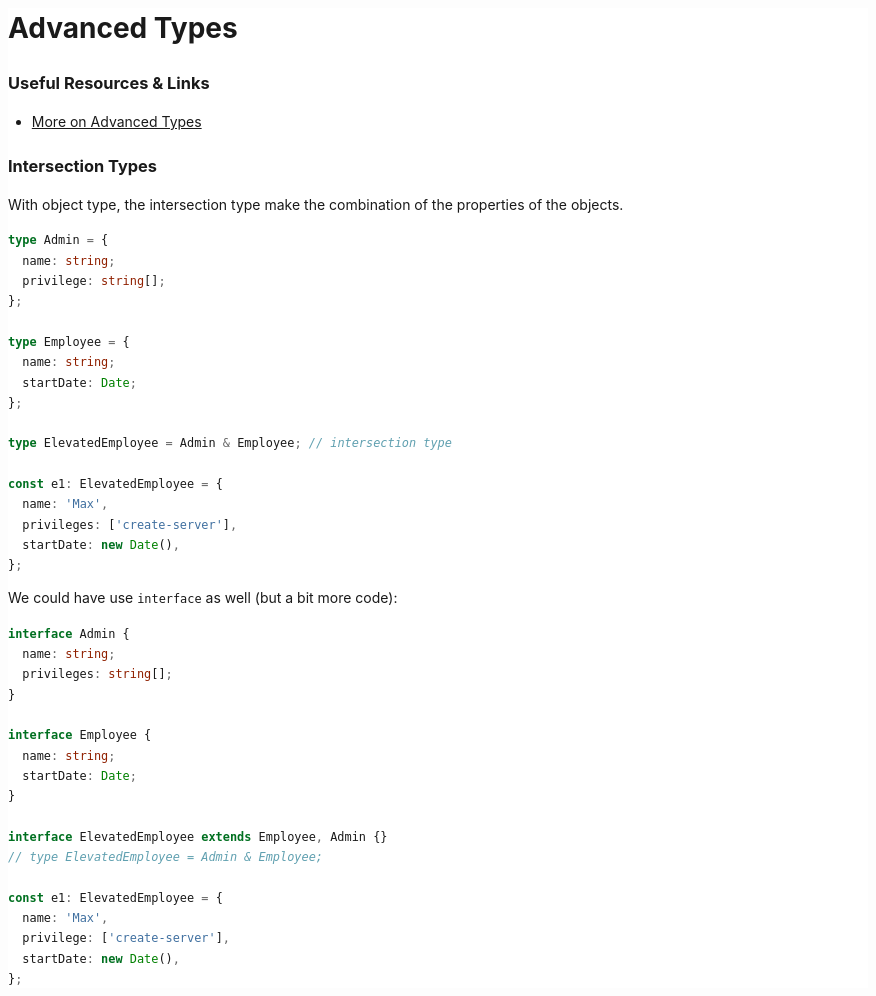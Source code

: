 # Advanced Types

### Useful Resources & Links

- [More on Advanced Types](https://www.typescriptlang.org/docs/handbook/advanced-types.html)

### Intersection Types

With object type, the intersection type make the combination of the properties of the objects.

```ts
type Admin = {
  name: string;
  privilege: string[];
};

type Employee = {
  name: string;
  startDate: Date;
};

type ElevatedEmployee = Admin & Employee; // intersection type

const e1: ElevatedEmployee = {
  name: 'Max',
  privileges: ['create-server'],
  startDate: new Date(),
};
```

We could have use `interface` as well (but a bit more code):

```ts
interface Admin {
  name: string;
  privileges: string[];
}

interface Employee {
  name: string;
  startDate: Date;
}

interface ElevatedEmployee extends Employee, Admin {}
// type ElevatedEmployee = Admin & Employee;

const e1: ElevatedEmployee = {
  name: 'Max',
  privilege: ['create-server'],
  startDate: new Date(),
};
```


  [prop: string]: string;